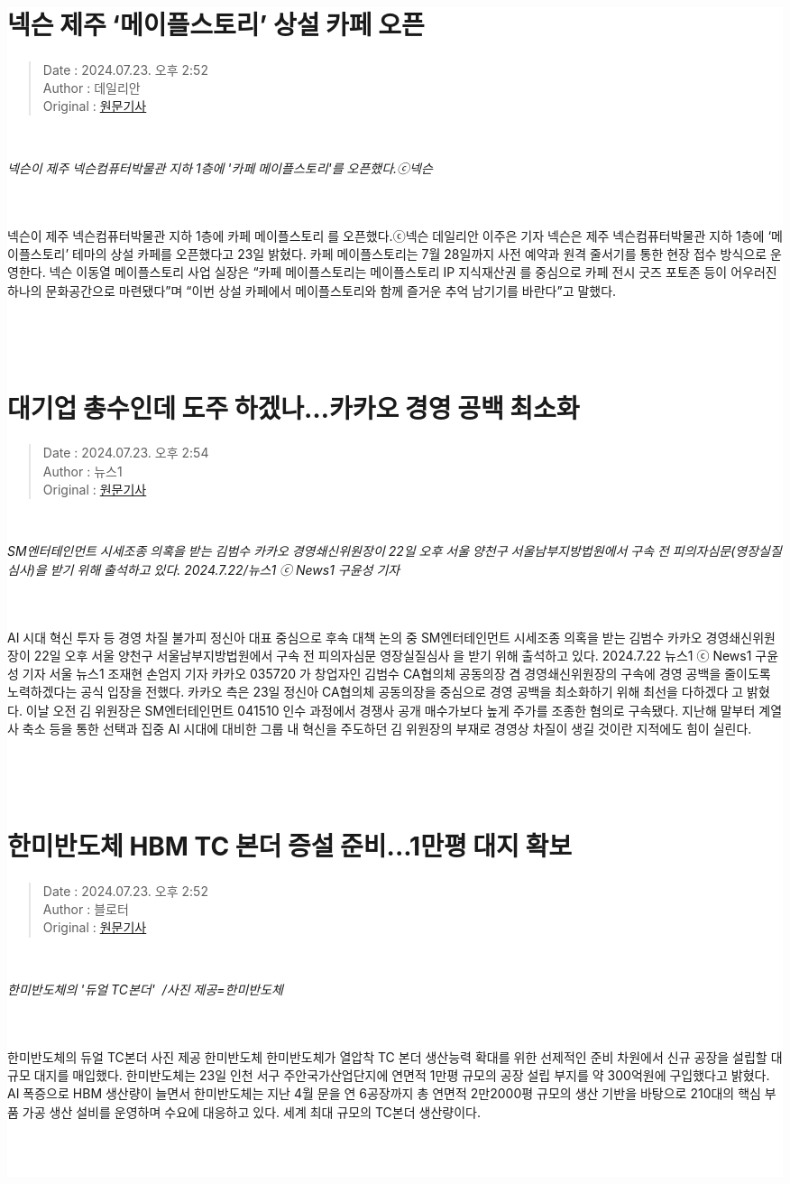   
# 넥슨 제주 ‘메이플스토리’ 상설 카페 오픈  
  
> Date : 2024.07.23. 오후 2:52  
> Author : 데일리안  
> Original : [원문기사](https://n.news.naver.com/mnews/article/119/0002853948?sid=105)  
<br/>  
  
<img alt="넥슨이 제주 넥슨컴퓨터박물관 지하 1층에 '카페 메이플스토리'를 오픈했다.ⓒ넥슨" class="_LAZY_LOADING _LAZY_LOADING_INIT_HIDE" src="https://imgnews.pstatic.net/image/119/2024/07/23/0002853948_001_20240723145225110.jpeg?type=w647" id="img1" style="display: none;"></img><em class="img_desc">넥슨이 제주 넥슨컴퓨터박물관 지하 1층에 '카페 메이플스토리'를 오픈했다.ⓒ넥슨</em>  
<br/><br/>  
  
넥슨이 제주 넥슨컴퓨터박물관 지하 1층에 카페 메이플스토리 를 오픈했다.ⓒ넥슨 데일리안 이주은 기자 넥슨은 제주 넥슨컴퓨터박물관 지하 1층에 ‘메이플스토리’ 테마의 상설 카페를 오픈했다고 23일 밝혔다.
카페 메이플스토리는 7월 28일까지 사전 예약과 원격 줄서기를 통한 현장 접수 방식으로 운영한다.
넥슨 이동열 메이플스토리 사업 실장은 “카페 메이플스토리는 메이플스토리 IP 지식재산권 를 중심으로 카페 전시 굿즈 포토존 등이 어우러진 하나의 문화공간으로 마련됐다”며 “이번 상설 카페에서 메이플스토리와 함께 즐거운 추억 남기기를 바란다”고 말했다.  
<br/><br/><br/>  

  
# 대기업 총수인데 도주 하겠나…카카오 경영 공백 최소화  
  
> Date : 2024.07.23. 오후 2:54  
> Author : 뉴스1  
> Original : [원문기사](https://n.news.naver.com/mnews/article/421/0007681121?sid=105)  
<br/>  
  
<img alt="SM엔터테인먼트 시세조종 의혹을 받는 김범수 카카오 경영쇄신위원장이 22일 오후 서울 양천구 서울남부지방법원에서 구속 전 피의자심문(영장실질심사)을 받기 위해 출석하고 있다. 2024.7.22/뉴스1 ⓒ News1 " class="_LAZY_LOADING _LAZY_LOADING_INIT_HIDE" src="https://imgnews.pstatic.net/image/421/2024/07/23/0007681121_001_20240723145423616.jpg?type=w647" id="img1" style="display: none;"></img><em class="img_desc">SM엔터테인먼트 시세조종 의혹을 받는 김범수 카카오 경영쇄신위원장이 22일 오후 서울 양천구 서울남부지방법원에서 구속 전 피의자심문(영장실질심사)을 받기 위해 출석하고 있다. 2024.7.22/뉴스1 ⓒ News1 구윤성 기자</em>  
<br/><br/>  
  
AI 시대 혁신 투자 등 경영 차질 불가피 정신아 대표 중심으로 후속 대책 논의 중 SM엔터테인먼트 시세조종 의혹을 받는 김범수 카카오 경영쇄신위원장이 22일 오후 서울 양천구 서울남부지방법원에서 구속 전 피의자심문 영장실질심사 을 받기 위해 출석하고 있다.
2024.7.22 뉴스1 ⓒ News1 구윤성 기자 서울 뉴스1 조재현 손엄지 기자 카카오 035720 가 창업자인 김범수 CA협의체 공동의장 겸 경영쇄신위원장의 구속에 경영 공백을 줄이도록 노력하겠다는 공식 입장을 전했다.
카카오 측은 23일 정신아 CA협의체 공동의장을 중심으로 경영 공백을 최소화하기 위해 최선을 다하겠다 고 밝혔다.
이날 오전 김 위원장은 SM엔터테인먼트 041510 인수 과정에서 경쟁사 공개 매수가보다 높게 주가를 조종한 혐의로 구속됐다.
지난해 말부터 계열사 축소 등을 통한 선택과 집중 AI 시대에 대비한 그룹 내 혁신을 주도하던 김 위원장의 부재로 경영상 차질이 생길 것이란 지적에도 힘이 실린다.  
<br/><br/><br/>  

  
# 한미반도체 HBM TC 본더 증설 준비...1만평 대지 확보  
  
> Date : 2024.07.23. 오후 2:52  
> Author : 블로터  
> Original : [원문기사](https://n.news.naver.com/mnews/article/293/0000056583?sid=105)  
<br/>  
  
<img alt="한미반도체의 '듀얼 TC본더'&amp;#160; /사진 제공=한미반도체" class="_LAZY_LOADING _LAZY_LOADING_INIT_HIDE" src="https://imgnews.pstatic.net/image/293/2024/07/23/0000056583_001_20240723145215276.jpg?type=w647" id="img1" style="display: none;"></img><em class="img_desc">한미반도체의 '듀얼 TC본더'  /사진 제공=한미반도체</em>  
<br/><br/>  
  
한미반도체의 듀얼 TC본더 사진 제공 한미반도체 한미반도체가 열압착 TC 본더 생산능력 확대를 위한 선제적인 준비 차원에서 신규 공장을 설립할 대규모 대지를 매입했다.
한미반도체는 23일 인천 서구 주안국가산업단지에 연면적 1만평 규모의 공장 설립 부지를 약 300억원에 구입했다고 밝혔다.
AI 폭증으로 HBM 생산량이 늘면서 한미반도체는 지난 4월 문을 연 6공장까지 총 연면적 2만2000평 규모의 생산 기반을 바탕으로 210대의 핵심 부품 가공 생산 설비를 운영하며 수요에 대응하고 있다.
세계 최대 규모의 TC본더 생산량이다.  
<br/><br/><br/>  
